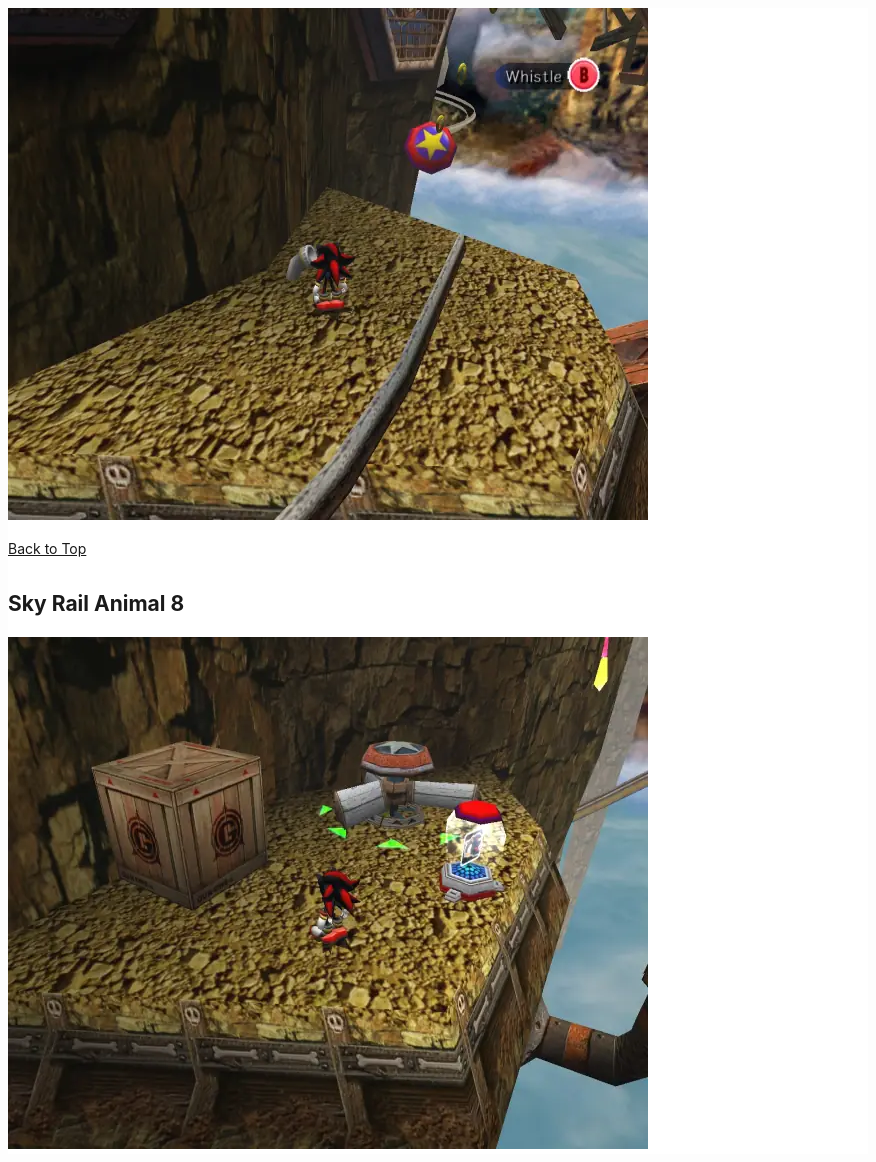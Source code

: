 ![](./SkyRail/Animal-7th-Close.webp)

[Back to Top](#)

## Sky Rail Animal 8
![](./SkyRail/Animal-8th-Far.webp)